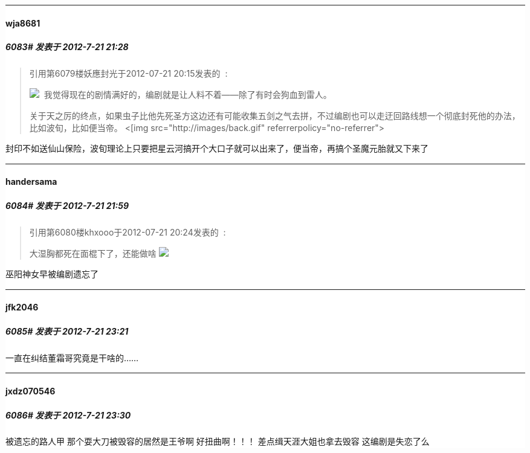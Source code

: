 


*****

####  wja8681  
##### 6083#       发表于 2012-7-21 21:28



<blockquote>引用第6079楼妖應封光于2012-07-21 20:15发表的  :


<img src="https://static.saraba1st.com/image/smiley/face/119.gif" referrerpolicy="no-referrer">  我觉得现在的剧情满好的，编剧就是让人料不着——除了有时会狗血到雷人。

关于天之厉的终点，如果虫子比他先死圣方这边还有可能收集五剑之气去拼，不过编剧也可以走迂回路线想一个彻底封死他的办法，比如波旬，比如便当帝。 <[img src="http://images/back.gif" referrerpolicy="no-referrer"></blockquote>封印不如送仙山保险，波旬理论上只要把星云河搞开个大口子就可以出来了，便当帝，再搞个圣魔元胎就又下来了







*****

####  handersama  
##### 6084#       发表于 2012-7-21 21:59



<blockquote>引用第6080楼khxooo于2012-07-21 20:24发表的  :

大湿胸都死在面棍下了，还能做啥 <img src="https://static.saraba1st.com/image/smiley/face/149.gif" referrerpolicy="no-referrer"></blockquote>巫阳神女早被编剧遗忘了







*****

####  jfk2046  
##### 6085#       发表于 2012-7-21 23:21




一直在纠结董霜哥究竟是干啥的……







*****

####  jxdz070546  
##### 6086#       发表于 2012-7-21 23:30




被遗忘的路人甲
那个耍大刀被毁容的居然是王爷啊 好扭曲啊！！！
差点缉天涯大姐也拿去毁容
这编剧是失恋了么
